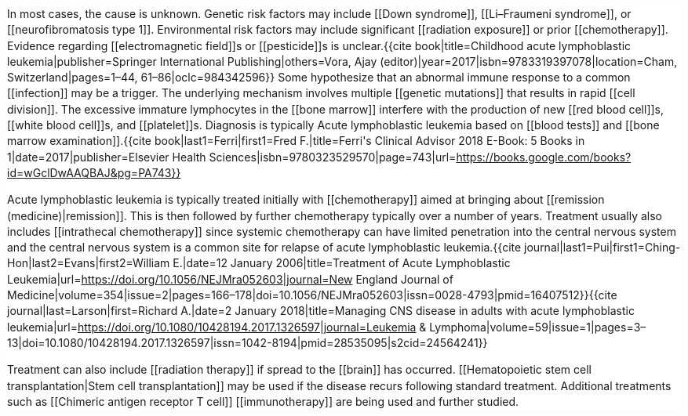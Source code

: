 
In most cases, the cause is unknown.<ref name=NEJM2015/> Genetic risk factors may include [[Down syndrome]], [[Li–Fraumeni syndrome]], or [[neurofibromatosis type 1]].<ref name=NCI2017Pt/> Environmental risk factors may include significant [[radiation exposure]] or prior [[chemotherapy]].<ref name=NCI2017Pt/> Evidence regarding [[electromagnetic field]]s or [[pesticide]]s is unclear.<ref name=Inaba2013/><ref name=Vora2017>{{cite book|title=Childhood acute lymphoblastic leukemia|publisher=Springer International Publishing|others=Vora, Ajay (editor)|year=2017|isbn=9783319397078|location=Cham, Switzerland|pages=1–44, 61–86|oclc=984342596}}</ref> Some hypothesize that an abnormal immune response to a common [[infection]] may be a trigger.<ref name=Inaba2013/> The underlying mechanism involves multiple [[genetic mutations]] that results in rapid [[cell division]].<ref name=NEJM2015/> The excessive immature lymphocytes in the [[bone marrow]] interfere with the production of new [[red blood cell]]s, [[white blood cell]]s, and [[platelet]]s.<ref name=NCI2017Pt/> Diagnosis is typically Acute lymphoblastic leukemia based on [[blood tests]] and [[bone marrow examination]].<ref name=Fer2018>{{cite book|last1=Ferri|first1=Fred F.|title=Ferri's Clinical Advisor 2018 E-Book: 5 Books in 1|date=2017|publisher=Elsevier Health Sciences|isbn=9780323529570|page=743|url=https://books.google.com/books?id=wGclDwAAQBAJ&pg=PA743}}</ref>


Acute lymphoblastic leukemia is typically treated initially with [[chemotherapy]] aimed at bringing about [[remission (medicine)|remission]].<ref name=NEJM2015/> This is then followed by further chemotherapy typically over a number of years.<ref name=NEJM2015/> Treatment usually also includes [[intrathecal chemotherapy]] since systemic chemotherapy can have limited penetration into the central nervous system and the central nervous system is a common site for relapse of acute lymphoblastic leukemia.<ref>{{cite journal|last1=Pui|first1=Ching-Hon|last2=Evans|first2=William E.|date=12 January 2006|title=Treatment of Acute Lymphoblastic Leukemia|url=https://doi.org/10.1056/NEJMra052603|journal=New England Journal of Medicine|volume=354|issue=2|pages=166–178|doi=10.1056/NEJMra052603|issn=0028-4793|pmid=16407512}}</ref><ref>{{cite journal|last=Larson|first=Richard A.|date=2 January 2018|title=Managing CNS disease in adults with acute lymphoblastic leukemia|url=https://doi.org/10.1080/10428194.2017.1326597|journal=Leukemia & Lymphoma|volume=59|issue=1|pages=3–13|doi=10.1080/10428194.2017.1326597|issn=1042-8194|pmid=28535095|s2cid=24564241}}</ref>

Treatment can also include [[radiation therapy]] if spread to the [[brain]] has occurred.<ref name="NEJM2015" /> [[Hematopoietic stem cell transplantation|Stem cell transplantation]] may be used if the disease recurs following standard treatment.<ref name="NEJM2015" /> Additional treatments such as [[Chimeric antigen receptor T cell]] [[immunotherapy]] are being used and further studied.<ref name="NEJM2015" />

